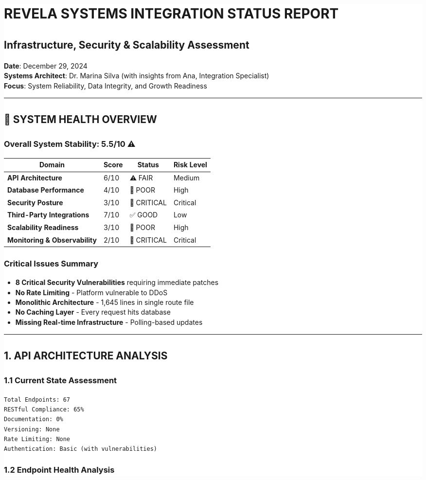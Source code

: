 # REVELA SYSTEMS INTEGRATION STATUS REPORT
## Infrastructure, Security & Scalability Assessment

**Date**: December 29, 2024  
**Systems Architect**: Dr. Marina Silva (with insights from Ana, Integration Specialist)  
**Focus**: System Reliability, Data Integrity, and Growth Readiness

---

## 🚨 SYSTEM HEALTH OVERVIEW

### Overall System Stability: **5.5/10** ⚠️

| Domain | Score | Status | Risk Level |
|--------|-------|--------|------------|
| **API Architecture** | 6/10 | ⚠️ FAIR | Medium |
| **Database Performance** | 4/10 | 🔴 POOR | High |
| **Security Posture** | 3/10 | 🔴 CRITICAL | Critical |
| **Third-Party Integrations** | 7/10 | ✅ GOOD | Low |
| **Scalability Readiness** | 3/10 | 🔴 POOR | High |
| **Monitoring & Observability** | 2/10 | 🔴 CRITICAL | Critical |

### Critical Issues Summary
- **8 Critical Security Vulnerabilities** requiring immediate patches
- **No Rate Limiting** - Platform vulnerable to DDoS
- **Monolithic Architecture** - 1,645 lines in single route file
- **No Caching Layer** - Every request hits database
- **Missing Real-time Infrastructure** - Polling-based updates

---

## 1. API ARCHITECTURE ANALYSIS

### 1.1 Current State Assessment

```
Total Endpoints: 67
RESTful Compliance: 65%
Documentation: 0%
Versioning: None
Rate Limiting: None
Authentication: Basic (with vulnerabilities)
```

### 1.2 Endpoint Health Analysis
